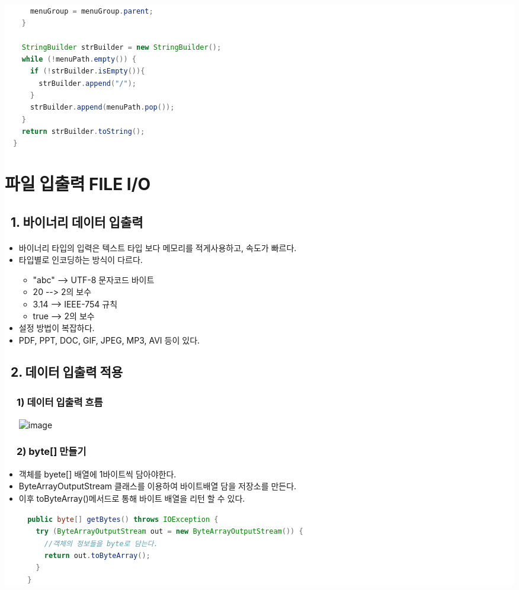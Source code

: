 ```java
      menuGroup = menuGroup.parent;
    }
    
    StringBuilder strBuilder = new StringBuilder();
    while (!menuPath.empty()) {
      if (!strBuilder.isEmpty()){
        strBuilder.append("/");
      }
      strBuilder.append(menuPath.pop());
    }
    return strBuilder.toString();
  }
```
</ol>


<h1> 파일 입출력 FILE I/O </h1>
<h2 style="margin-left: 10px;"> 1. 바이너리 데이터 입출력</h2>
<ul>
<li> 바이너리 타입의 입력은 텍스트 타입 보다 메모리를 적게사용하고, 속도가 빠르다.</li>
<li> 타입별로 인코딩하는 방식이 다르다.</li>
<ul>
<li>"abc" --> UTF-8 문자코드 바이트</li>
<li> 20   --> 2의 보수</li>
<li> 3.14 --> IEEE-754 규칙</li>
<li> true --> 2의 보수</li>
</ul>
<li> 설정 방법이 복잡하다.</li>
<li> PDF, PPT, DOC, GIF, JPEG, MP3, AVI 등이 있다.</li>
</ul>

<h2 style="margin-left: 10px;"> 2. 데이터 입출력 적용</h2>
<h3 style="margin-left: 20px;"> 1) 데이터 입출력 흐름</h3>
<ul>

![image](https://github.com/user-attachments/assets/be6ce308-8c67-4675-af86-250592781bd7)
</ul>
<h3 style="margin-left: 20px;"> 2) byte[] 만들기 </h3>
<ul>
<li> 객체를 byete[] 배열에 1바이트씩 담아야한다.</li>
<li> ByteArrayOutputStream 클래스를 이용하여 바이트배열 담을 저장소를 만든다.</li>
<li> 이후 toByteArray()메서드로 통해 바이트 배열을 리턴 할 수 있다.</li>

```java
  public byte[] getBytes() throws IOException {
    try (ByteArrayOutputStream out = new ByteArrayOutputStream()) {
      //객체의 정보들을 byte로 담는다.
      return out.toByteArray();
    }
  }
```
</ul>
